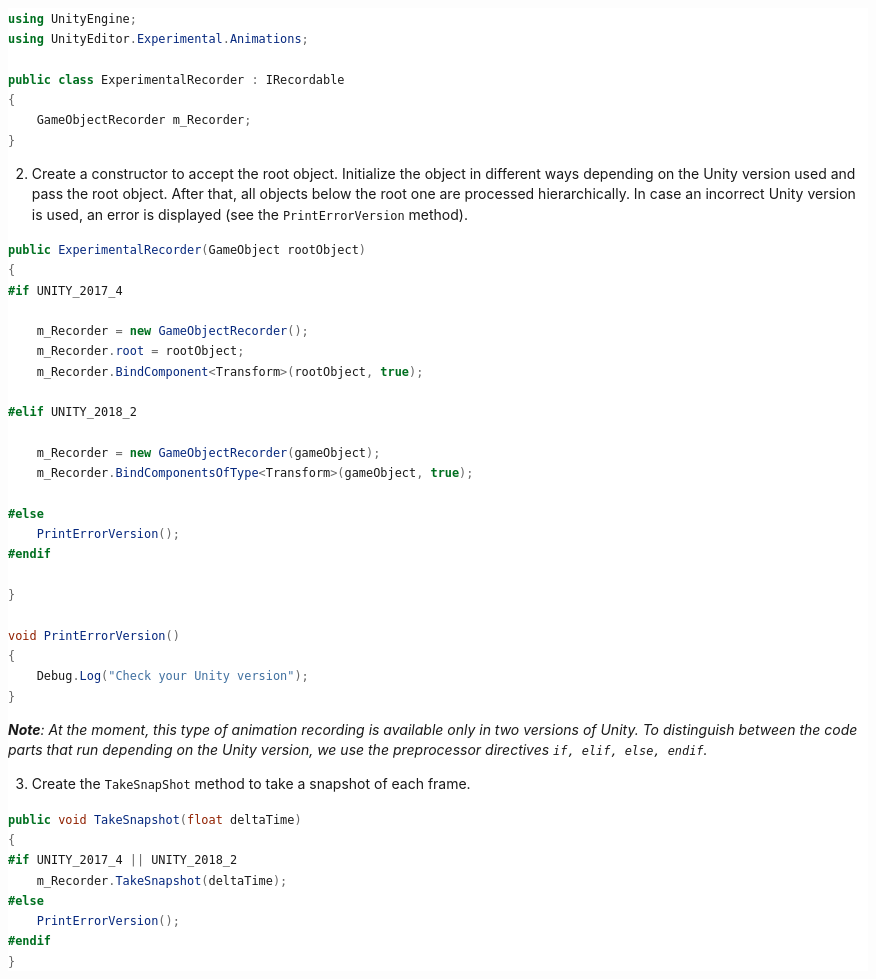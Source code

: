 ```cs
using UnityEngine;
using UnityEditor.Experimental.Animations;
 
public class ExperimentalRecorder : IRecordable
{
	GameObjectRecorder m_Recorder;
}
```

2. Create a constructor to accept the root object. Initialize the object in different ways depending on the Unity version used and pass the root object. After that, all objects below the root one are processed hierarchically. In case an incorrect Unity version is used, an error is displayed (see the `PrintErrorVersion` method). 

```cs
public ExperimentalRecorder(GameObject rootObject)
{
#if UNITY_2017_4
 
    m_Recorder = new GameObjectRecorder();
    m_Recorder.root = rootObject;
    m_Recorder.BindComponent<Transform>(rootObject, true);
 
#elif UNITY_2018_2
 
    m_Recorder = new GameObjectRecorder(gameObject);
    m_Recorder.BindComponentsOfType<Transform>(gameObject, true);
 
#else
    PrintErrorVersion();
#endif
 
}

void PrintErrorVersion()
{
    Debug.Log("Check your Unity version");
}
```

_**Note**: At the moment, this type of animation recording is available only in two versions of Unity. To distinguish between the code parts that run depending on the Unity version, we use the preprocessor directives `if, elif, else, endif`._

3. Create the `TakeSnapShot` method to take a snapshot of each frame. 

```cs
public void TakeSnapshot(float deltaTime)
{
#if UNITY_2017_4 || UNITY_2018_2
    m_Recorder.TakeSnapshot(deltaTime);
#else
    PrintErrorVersion();
#endif
}
```
